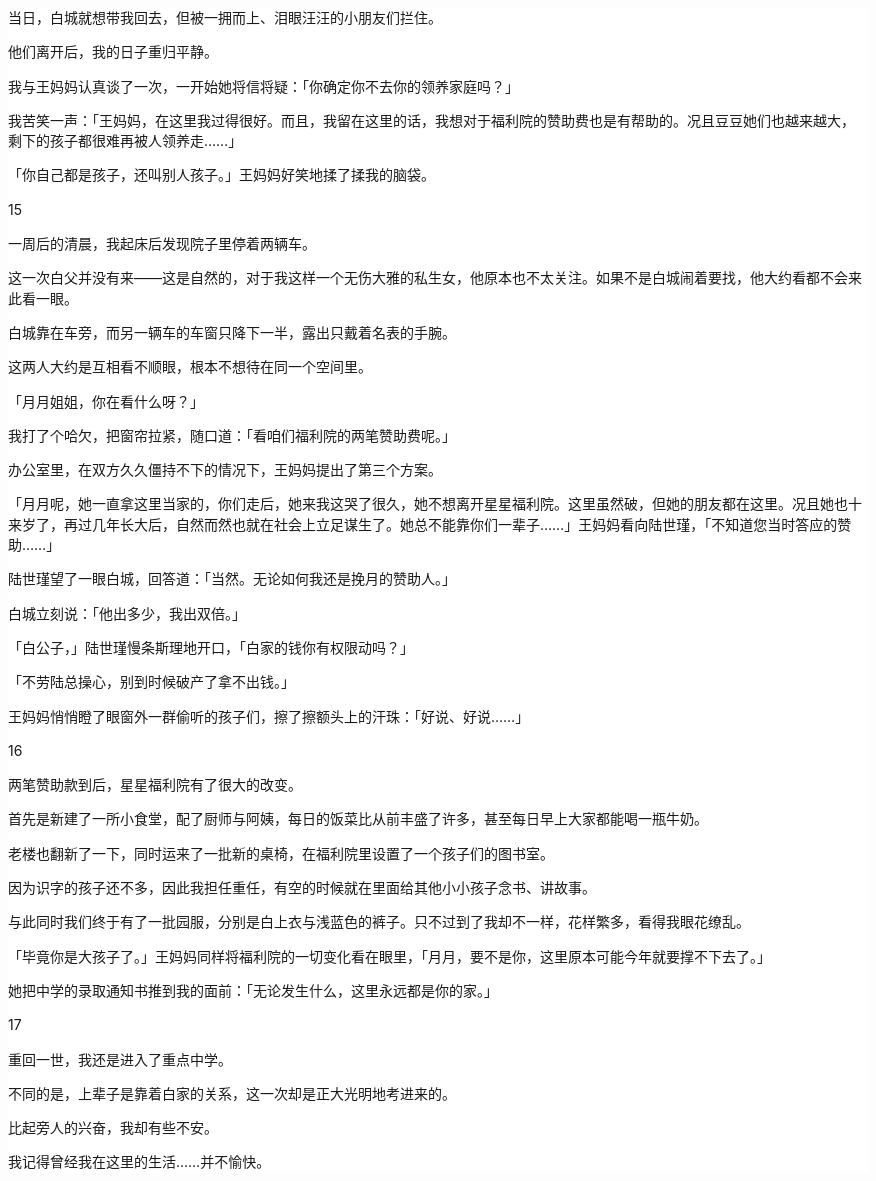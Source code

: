 当日，白城就想带我回去，但被一拥而上、泪眼汪汪的小朋友们拦住。

他们离开后，我的日子重归平静。

我与王妈妈认真谈了一次，一开始她将信将疑：「你确定你不去你的领养家庭吗？」

我苦笑一声：「王妈妈，在这里我过得很好。而且，我留在这里的话，我想对于福利院的赞助费也是有帮助的。况且豆豆她们也越来越大，剩下的孩子都很难再被人领养走……」

「你自己都是孩子，还叫别人孩子。」王妈妈好笑地揉了揉我的脑袋。

15

一周后的清晨，我起床后发现院子里停着两辆车。

这一次白父并没有来——这是自然的，对于我这样一个无伤大雅的私生女，他原本也不太关注。如果不是白城闹着要找，他大约看都不会来此看一眼。

白城靠在车旁，而另一辆车的车窗只降下一半，露出只戴着名表的手腕。

这两人大约是互相看不顺眼，根本不想待在同一个空间里。

「月月姐姐，你在看什么呀？」

我打了个哈欠，把窗帘拉紧，随口道：「看咱们福利院的两笔赞助费呢。」

办公室里，在双方久久僵持不下的情况下，王妈妈提出了第三个方案。

「月月呢，她一直拿这里当家的，你们走后，她来我这哭了很久，她不想离开星星福利院。这里虽然破，但她的朋友都在这里。况且她也十来岁了，再过几年长大后，自然而然也就在社会上立足谋生了。她总不能靠你们一辈子……」王妈妈看向陆世瑾，「不知道您当时答应的赞助……」

陆世瑾望了一眼白城，回答道：「当然。无论如何我还是挽月的赞助人。」

白城立刻说：「他出多少，我出双倍。」

「白公子，」陆世瑾慢条斯理地开口，「白家的钱你有权限动吗？」

「不劳陆总操心，别到时候破产了拿不出钱。」

王妈妈悄悄瞪了眼窗外一群偷听的孩子们，擦了擦额头上的汗珠：「好说、好说……」

16

两笔赞助款到后，星星福利院有了很大的改变。

首先是新建了一所小食堂，配了厨师与阿姨，每日的饭菜比从前丰盛了许多，甚至每日早上大家都能喝一瓶牛奶。

老楼也翻新了一下，同时运来了一批新的桌椅，在福利院里设置了一个孩子们的图书室。

因为识字的孩子还不多，因此我担任重任，有空的时候就在里面给其他小小孩子念书、讲故事。

与此同时我们终于有了一批园服，分别是白上衣与浅蓝色的裤子。只不过到了我却不一样，花样繁多，看得我眼花缭乱。

「毕竟你是大孩子了。」王妈妈同样将福利院的一切变化看在眼里，「月月，要不是你，这里原本可能今年就要撑不下去了。」

她把中学的录取通知书推到我的面前：「无论发生什么，这里永远都是你的家。」

17

重回一世，我还是进入了重点中学。

不同的是，上辈子是靠着白家的关系，这一次却是正大光明地考进来的。

比起旁人的兴奋，我却有些不安。

我记得曾经我在这里的生活……并不愉快。
